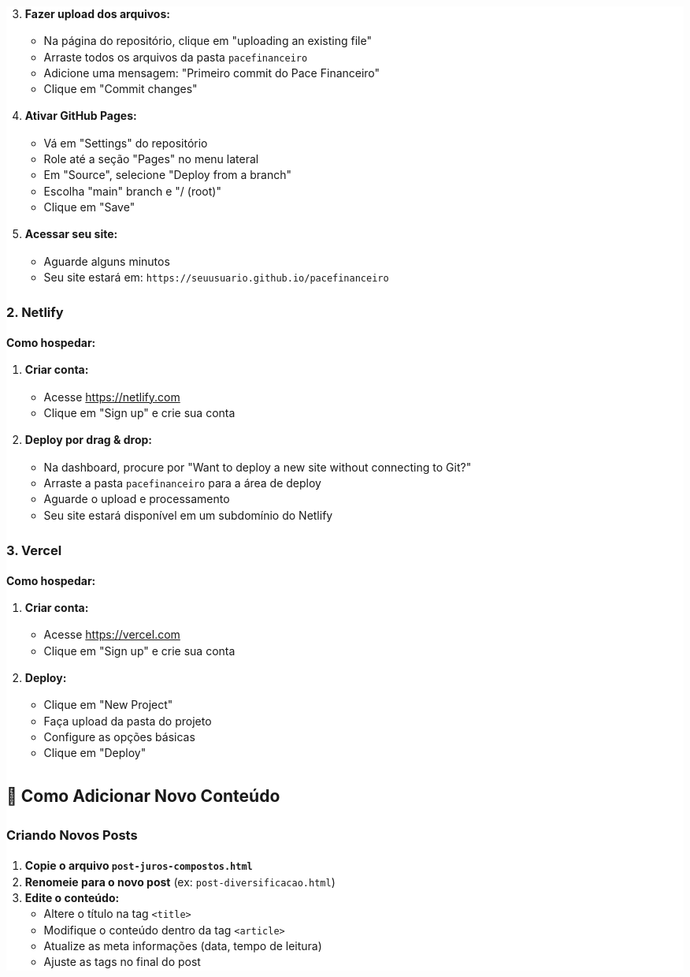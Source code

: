 3. **Fazer upload dos arquivos:**
   - Na página do repositório, clique em "uploading an existing file"
   - Arraste todos os arquivos da pasta `pacefinanceiro`
   - Adicione uma mensagem: "Primeiro commit do Pace Financeiro"
   - Clique em "Commit changes"

4. **Ativar GitHub Pages:**
   - Vá em "Settings" do repositório
   - Role até a seção "Pages" no menu lateral
   - Em "Source", selecione "Deploy from a branch"
   - Escolha "main" branch e "/ (root)"
   - Clique em "Save"

5. **Acessar seu site:**
   - Aguarde alguns minutos
   - Seu site estará em: `https://seuusuario.github.io/pacefinanceiro`

### 2. Netlify

**Como hospedar:**

1. **Criar conta:**
   - Acesse https://netlify.com
   - Clique em "Sign up" e crie sua conta

2. **Deploy por drag & drop:**
   - Na dashboard, procure por "Want to deploy a new site without connecting to Git?"
   - Arraste a pasta `pacefinanceiro` para a área de deploy
   - Aguarde o upload e processamento
   - Seu site estará disponível em um subdomínio do Netlify

### 3. Vercel

**Como hospedar:**

1. **Criar conta:**
   - Acesse https://vercel.com
   - Clique em "Sign up" e crie sua conta

2. **Deploy:**
   - Clique em "New Project"
   - Faça upload da pasta do projeto
   - Configure as opções básicas
   - Clique em "Deploy"

## 🔧 Como Adicionar Novo Conteúdo

### Criando Novos Posts

1. **Copie o arquivo `post-juros-compostos.html`**
2. **Renomeie para o novo post** (ex: `post-diversificacao.html`)
3. **Edite o conteúdo:**
   - Altere o título na tag `<title>`
   - Modifique o conteúdo dentro da tag `<article>`
   - Atualize as meta informações (data, tempo de leitura)
   - Ajuste as tags no final do post
